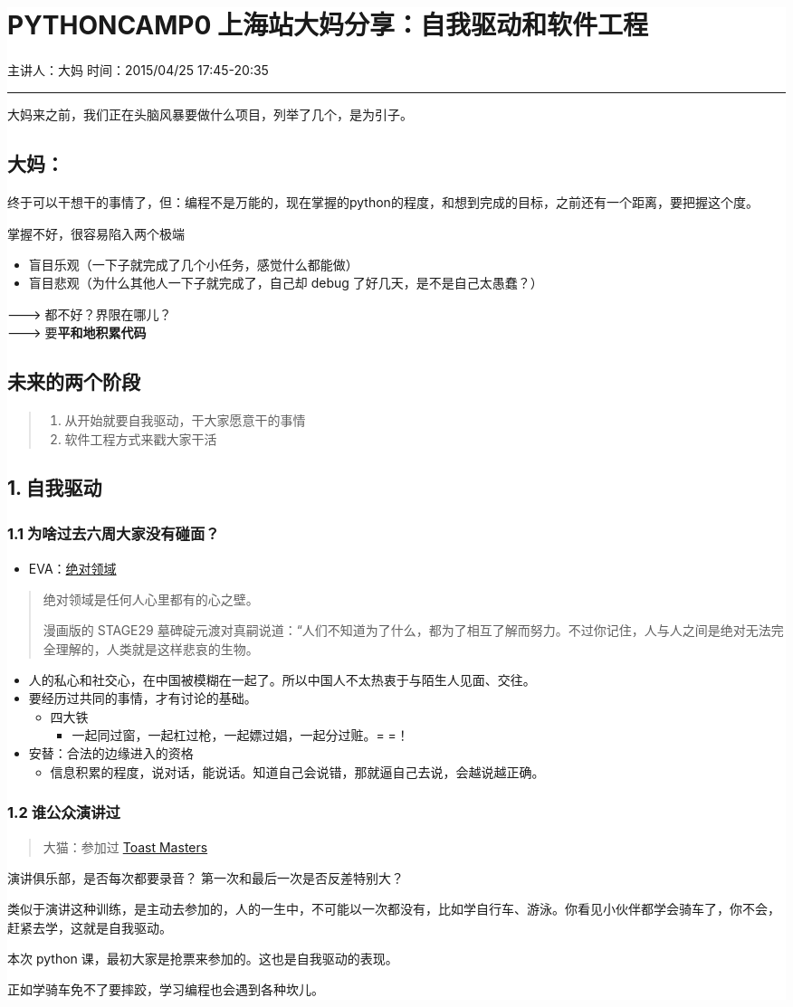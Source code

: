 # PYTHONCAMP0 上海站大妈分享：自我驱动和软件工程

主讲人：大妈
时间：2015/04/25 17:45-20:35

---

大妈来之前，我们正在头脑风暴要做什么项目，列举了几个，是为引子。
 
## 大妈：
 
终于可以干想干的事情了，但：编程不是万能的，现在掌握的python的程度，和想到完成的目标，之前还有一个距离，要把握这个度。

掌握不好，很容易陷入两个极端

- 盲目乐观（一下子就完成了几个小任务，感觉什么都能做）
- 盲目悲观（为什么其他人一下子就完成了，自己却 debug 了好几天，是不是自己太愚蠢？）

---> 都不好？界限在哪儿？   
---> 要**平和地积累代码**

## 未来的两个阶段
>1. 从开始就要自我驱动，干大家愿意干的事情
>2. 软件工程方式来戳大家干活
  
## 1. 自我驱动

### 1.1 为啥过去六周大家没有碰面？

- EVA：[绝对领域](http://baike.sogou.com/v64877149.htm)
>绝对领域是任何人心里都有的心之壁。
>
>漫画版的 STAGE29 墓碑碇元渡对真嗣说道：“人们不知道为了什么，都为了相互了解而努力。不过你记住，人与人之间是绝对无法完全理解的，人类就是这样悲哀的生物。

- 人的私心和社交心，在中国被模糊在一起了。所以中国人不太热衷于与陌生人见面、交往。
- 要经历过共同的事情，才有讨论的基础。
  + 四大铁   
     * 一起同过窗，一起杠过枪，一起嫖过娼，一起分过赃。= =！
- 安替：合法的边缘进入的资格   
  + 信息积累的程度，说对话，能说话。知道自己会说错，那就逼自己去说，会越说越正确。

### 1.2 谁公众演讲过
>大猫：参加过 [Toast Masters](http://www.douban.com/group/Toastmasters/)

演讲俱乐部，是否每次都要录音？
第一次和最后一次是否反差特别大？

类似于演讲这种训练，是主动去参加的，人的一生中，不可能以一次都没有，比如学自行车、游泳。你看见小伙伴都学会骑车了，你不会，赶紧去学，这就是自我驱动。

本次 python 课，最初大家是抢票来参加的。这也是自我驱动的表现。

正如学骑车免不了要摔跤，学习编程也会遇到各种坎儿。
